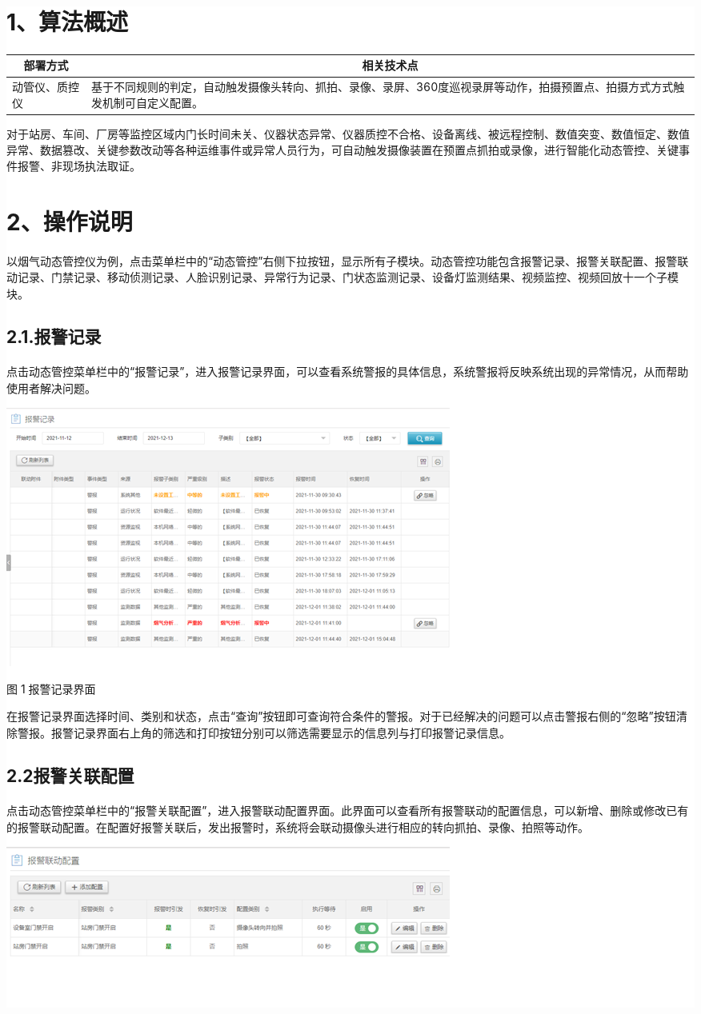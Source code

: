 # 1、算法概述

| 部署方式 | 相关技术点 |
| ---- | ---- |
| 动管仪、质控仪 | 基于不同规则的判定，自动触发摄像头转向、抓拍、录像、录屏、360度巡视录屏等动作，拍摄预置点、拍摄方式方式触发机制可自定义配置。 |

对于站房、车间、厂房等监控区域内门长时间未关、仪器状态异常、仪器质控不合格、设备离线、被远程控制、数值突变、数值恒定、数值异常、数据篡改、关键参数改动等各种运维事件或异常人员行为，可自动触发摄像装置在预置点抓拍或录像，进行智能化动态管控、关键事件报警、非现场执法取证。

# 2、操作说明

以烟气动态管控仪为例，点击菜单栏中的“动态管控”右侧下拉按钮，显示所有子模块。动态管控功能包含报警记录、报警关联配置、报警联动记录、门禁记录、移动侦测记录、人脸识别记录、异常行为记录、门状态监测记录、设备灯监测结果、视频监控、视频回放十一个子模块。

## 2.1.报警记录

点击动态管控菜单栏中的“报警记录”，进入报警记录界面，可以查看系统警报的具体信息，系统警报将反映系统出现的异常情况，从而帮助使用者解决问题。

![alt](../../../assets/img/special-topic/ai/key-events-shooting-1.png)

图 1 报警记录界面

在报警记录界面选择时间、类别和状态，点击“查询”按钮即可查询符合条件的警报。对于已经解决的问题可以点击警报右侧的“忽略”按钮清除警报。报警记录界面右上角的筛选和打印按钮分别可以筛选需要显示的信息列与打印报警记录信息。

## 2.2报警关联配置

点击动态管控菜单栏中的“报警关联配置”，进入报警联动配置界面。此界面可以查看所有报警联动的配置信息，可以新增、删除或修改已有的报警联动配置。在配置好报警关联后，发出报警时，系统将会联动摄像头进行相应的转向抓拍、录像、拍照等动作。

![alt](../../../assets/img/special-topic/ai/key-events-shooting-2.png)
